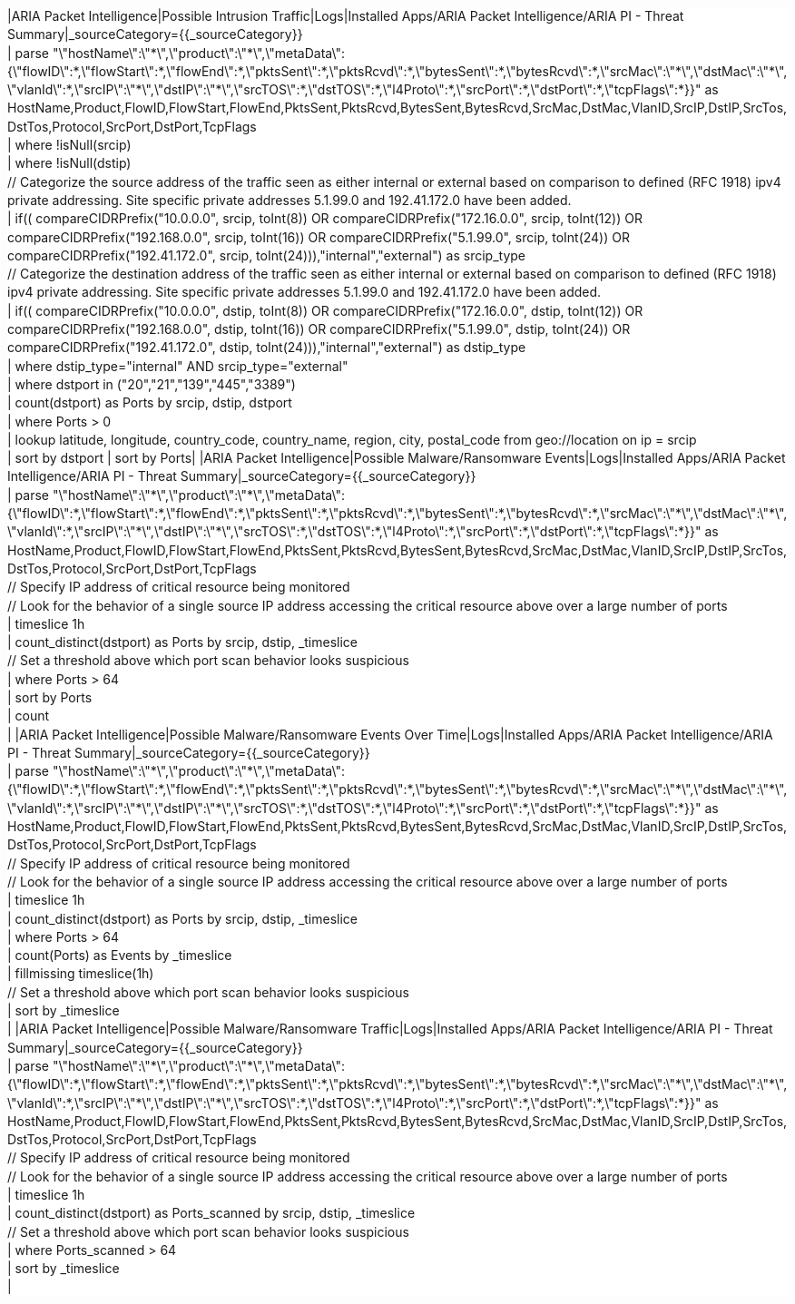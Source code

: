 |ARIA Packet Intelligence|Possible Intrusion Traffic|Logs|Installed Apps/ARIA Packet Intelligence/ARIA PI - Threat Summary|\_sourceCategory={{\_sourceCategory}} <br />\| parse "\\"hostName\\":\\"\*\\",\\"product\\":\\"\*\\",\\"metaData\\":{\\"flowID\\":\*,\\"flowStart\\":\*,\\"flowEnd\\":\*,\\"pktsSent\\":\*,\\"pktsRcvd\\":\*,\\"bytesSent\\":\*,\\"bytesRcvd\\":\*,\\"srcMac\\":\\"\*\\",\\"dstMac\\":\\"\*\\",\\"vlanId\\":\*,\\"srcIP\\":\\"\*\\",\\"dstIP\\":\\"\*\\",\\"srcTOS\\":\*,\\"dstTOS\\":\*,\\"l4Proto\\":\*,\\"srcPort\\":\*,\\"dstPort\\":\*,\\"tcpFlags\\":\*}}" as HostName,Product,FlowID,FlowStart,FlowEnd,PktsSent,PktsRcvd,BytesSent,BytesRcvd,SrcMac,DstMac,VlanID,SrcIP,DstIP,SrcTos,DstTos,Protocol,SrcPort,DstPort,TcpFlags<br />\| where !isNull(srcip)<br />\| where !isNull(dstip)<br />// Categorize the source address of the traffic seen as either internal or external based on comparison to defined (RFC 1918) ipv4 private addressing. Site specific private addresses 5.1.99.0 and 192.41.172.0 have been added. <br />\| if(( compareCIDRPrefix("10.0.0.0", srcip, toInt(8)) OR compareCIDRPrefix("172.16.0.0", srcip, toInt(12)) OR compareCIDRPrefix("192.168.0.0", srcip, toInt(16)) OR compareCIDRPrefix("5.1.99.0", srcip, toInt(24)) OR compareCIDRPrefix("192.41.172.0", srcip, toInt(24))),"internal","external") as srcip\_type<br />// Categorize the destination address of the traffic seen as either internal or external based on comparison to defined (RFC 1918) ipv4 private addressing. Site specific private addresses 5.1.99.0 and 192.41.172.0 have been added. <br />\| if(( compareCIDRPrefix("10.0.0.0", dstip, toInt(8)) OR compareCIDRPrefix("172.16.0.0", dstip, toInt(12)) OR compareCIDRPrefix("192.168.0.0", dstip, toInt(16)) OR compareCIDRPrefix("5.1.99.0", dstip, toInt(24)) OR compareCIDRPrefix("192.41.172.0", dstip, toInt(24))),"internal","external") as dstip\_type<br />\| where dstip\_type="internal" AND srcip\_type="external"<br />\| where dstport in ("20","21","139","445","3389")<br />\| count(dstport) as Ports by srcip, dstip, dstport<br />\| where Ports \> 0<br />\| lookup latitude, longitude, country\_code, country\_name, region, city, postal\_code from geo://location on ip = srcip<br />\| sort by dstport \| sort by Ports|
|ARIA Packet Intelligence|Possible Malware/Ransomware Events|Logs|Installed Apps/ARIA Packet Intelligence/ARIA PI - Threat Summary|\_sourceCategory={{\_sourceCategory}} <br />\| parse "\\"hostName\\":\\"\*\\",\\"product\\":\\"\*\\",\\"metaData\\":{\\"flowID\\":\*,\\"flowStart\\":\*,\\"flowEnd\\":\*,\\"pktsSent\\":\*,\\"pktsRcvd\\":\*,\\"bytesSent\\":\*,\\"bytesRcvd\\":\*,\\"srcMac\\":\\"\*\\",\\"dstMac\\":\\"\*\\",\\"vlanId\\":\*,\\"srcIP\\":\\"\*\\",\\"dstIP\\":\\"\*\\",\\"srcTOS\\":\*,\\"dstTOS\\":\*,\\"l4Proto\\":\*,\\"srcPort\\":\*,\\"dstPort\\":\*,\\"tcpFlags\\":\*}}" as HostName,Product,FlowID,FlowStart,FlowEnd,PktsSent,PktsRcvd,BytesSent,BytesRcvd,SrcMac,DstMac,VlanID,SrcIP,DstIP,SrcTos,DstTos,Protocol,SrcPort,DstPort,TcpFlags<br />// Specify IP address of critical resource being monitored<br />// Look for the behavior of a single source IP address accessing the critical resource above over a large number of ports<br />\| timeslice 1h<br />\| count\_distinct(dstport) as Ports by srcip, dstip, \_timeslice<br />// Set a threshold above which port scan behavior looks suspicious<br />\| where Ports \> 64<br />\| sort by Ports<br />\| count<br />|
|ARIA Packet Intelligence|Possible Malware/Ransomware Events Over Time|Logs|Installed Apps/ARIA Packet Intelligence/ARIA PI - Threat Summary|\_sourceCategory={{\_sourceCategory}} <br />\| parse "\\"hostName\\":\\"\*\\",\\"product\\":\\"\*\\",\\"metaData\\":{\\"flowID\\":\*,\\"flowStart\\":\*,\\"flowEnd\\":\*,\\"pktsSent\\":\*,\\"pktsRcvd\\":\*,\\"bytesSent\\":\*,\\"bytesRcvd\\":\*,\\"srcMac\\":\\"\*\\",\\"dstMac\\":\\"\*\\",\\"vlanId\\":\*,\\"srcIP\\":\\"\*\\",\\"dstIP\\":\\"\*\\",\\"srcTOS\\":\*,\\"dstTOS\\":\*,\\"l4Proto\\":\*,\\"srcPort\\":\*,\\"dstPort\\":\*,\\"tcpFlags\\":\*}}" as HostName,Product,FlowID,FlowStart,FlowEnd,PktsSent,PktsRcvd,BytesSent,BytesRcvd,SrcMac,DstMac,VlanID,SrcIP,DstIP,SrcTos,DstTos,Protocol,SrcPort,DstPort,TcpFlags<br />// Specify IP address of critical resource being monitored<br />// Look for the behavior of a single source IP address accessing the critical resource above over a large number of ports<br />\| timeslice 1h<br />\| count\_distinct(dstport) as Ports by srcip, dstip, \_timeslice<br />\| where Ports \> 64<br />\| count(Ports) as Events by \_timeslice<br />\| fillmissing timeslice(1h)<br />// Set a threshold above which port scan behavior looks suspicious<br />\| sort by \_timeslice<br />|
|ARIA Packet Intelligence|Possible Malware/Ransomware Traffic|Logs|Installed Apps/ARIA Packet Intelligence/ARIA PI - Threat Summary|\_sourceCategory={{\_sourceCategory}} <br />\| parse "\\"hostName\\":\\"\*\\",\\"product\\":\\"\*\\",\\"metaData\\":{\\"flowID\\":\*,\\"flowStart\\":\*,\\"flowEnd\\":\*,\\"pktsSent\\":\*,\\"pktsRcvd\\":\*,\\"bytesSent\\":\*,\\"bytesRcvd\\":\*,\\"srcMac\\":\\"\*\\",\\"dstMac\\":\\"\*\\",\\"vlanId\\":\*,\\"srcIP\\":\\"\*\\",\\"dstIP\\":\\"\*\\",\\"srcTOS\\":\*,\\"dstTOS\\":\*,\\"l4Proto\\":\*,\\"srcPort\\":\*,\\"dstPort\\":\*,\\"tcpFlags\\":\*}}" as HostName,Product,FlowID,FlowStart,FlowEnd,PktsSent,PktsRcvd,BytesSent,BytesRcvd,SrcMac,DstMac,VlanID,SrcIP,DstIP,SrcTos,DstTos,Protocol,SrcPort,DstPort,TcpFlags<br />// Specify IP address of critical resource being monitored<br />// Look for the behavior of a single source IP address accessing the critical resource above over a large number of ports<br />\| timeslice 1h<br />\| count\_distinct(dstport) as Ports\_scanned by srcip, dstip, \_timeslice<br />// Set a threshold above which port scan behavior looks suspicious<br />\| where Ports\_scanned \> 64<br />\| sort by \_timeslice<br />|